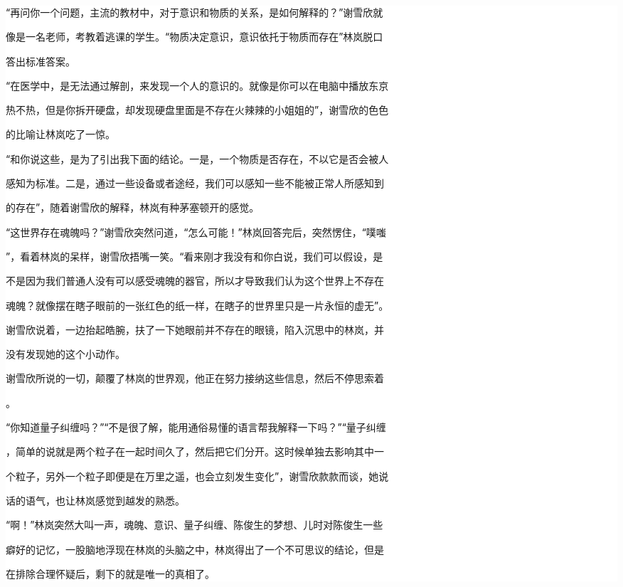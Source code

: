 



“再问你一个问题，主流的教材中，对于意识和物质的关系，是如何解释的？”谢雪欣就

像是一名老师，考教着逃课的学生。“物质决定意识，意识依托于物质而存在”林岚脱口

答出标准答案。





“在医学中，是无法通过解剖，来发现一个人的意识的。就像是你可以在电脑中播放东京

热不热，但是你拆开硬盘，却发现硬盘里面是不存在火辣辣的小姐姐的”，谢雪欣的色色

的比喻让林岚吃了一惊。



“和你说这些，是为了引出我下面的结论。一是，一个物质是否存在，不以它是否会被人

感知为标准。二是，通过一些设备或者途经，我们可以感知一些不能被正常人所感知到

的存在”，随着谢雪欣的解释，林岚有种茅塞顿开的感觉。





“这世界存在魂魄吗？”谢雪欣突然问道，“怎么可能！”林岚回答完后，突然愣住，“噗嗤

”，看着林岚的呆样，谢雪欣捂嘴一笑。“看来刚才我没有和你白说，我们可以假设，是

不是因为我们普通人没有可以感受魂魄的器官，所以才导致我们认为这个世界上不存在

魂魄？就像摆在瞎子眼前的一张红色的纸一样，在瞎子的世界里只是一片永恒的虚无”。

谢雪欣说着，一边抬起皓腕，扶了一下她眼前并不存在的眼镜，陷入沉思中的林岚，并

没有发现她的这个小动作。



谢雪欣所说的一切，颠覆了林岚的世界观，他正在努力接纳这些信息，然后不停思索着

。



“你知道量子纠缠吗？”“不是很了解，能用通俗易懂的语言帮我解释一下吗？”“量子纠缠

，简单的说就是两个粒子在一起时间久了，然后把它们分开。这时候单独去影响其中一

个粒子，另外一个粒子即便是在万里之遥，也会立刻发生变化”，谢雪欣款款而谈，她说

话的语气，也让林岚感觉到越发的熟悉。





“啊！”林岚突然大叫一声，魂魄、意识、量子纠缠、陈俊生的梦想、儿时对陈俊生一些

癖好的记忆，一股脑地浮现在林岚的头脑之中，林岚得出了一个不可思议的结论，但是

在排除合理怀疑后，剩下的就是唯一的真相了。



